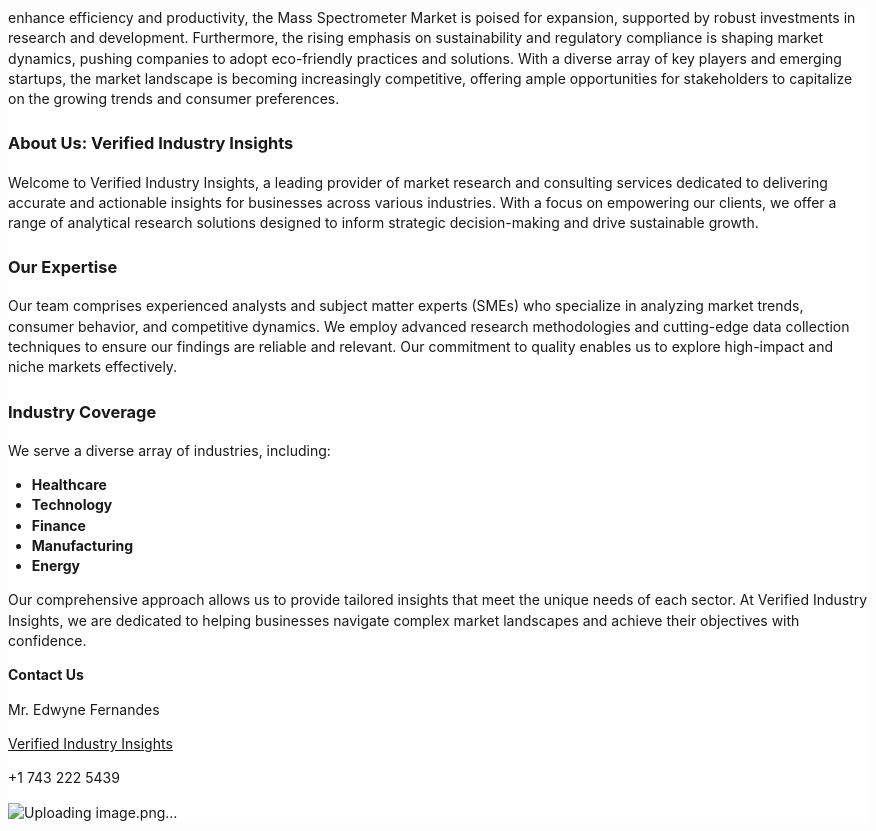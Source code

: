 enhance efficiency and productivity, the Mass Spectrometer Market is poised for expansion, supported by robust investments in research and development. Furthermore, the rising emphasis on sustainability and regulatory compliance is shaping market dynamics, pushing companies to adopt eco-friendly practices and solutions. With a diverse array of key players and emerging startups, the market landscape is becoming increasingly competitive, offering ample opportunities for stakeholders to capitalize on the growing trends and consumer preferences.</p><h3>About Us: Verified Industry Insights</h3><p>Welcome to Verified Industry Insights, a leading provider of market research and consulting services dedicated to delivering accurate and actionable insights for businesses across various industries. With a focus on empowering our clients, we offer a range of analytical research solutions designed to inform strategic decision-making and drive sustainable growth.</p><h3>Our Expertise</h3><p>Our team comprises experienced analysts and subject matter experts (SMEs) who specialize in analyzing market trends, consumer behavior, and competitive dynamics. We employ advanced research methodologies and cutting-edge data collection techniques to ensure our findings are reliable and relevant. Our commitment to quality enables us to explore high-impact and niche markets effectively.</p><h3>Industry Coverage</h3><p>We serve a diverse array of industries, including:</p><ul><li><strong>Healthcare</strong></li><li><strong>Technology</strong></li><li><strong>Finance</strong></li><li><strong>Manufacturing</strong></li><li><strong>Energy</strong></li></ul><p>Our comprehensive approach allows us to provide tailored insights that meet the unique needs of each sector. At Verified Industry Insights, we are dedicated to helping businesses navigate complex market landscapes and achieve their objectives with confidence.</p><p><strong>Contact Us</strong></p><p>Mr. Edwyne Fernandes</p><p><a href="https://www.verifiedindustryinsights.com/">Verified Industry Insights</a></p><p>+1 743 222 5439</p>
![Uploading image.png…]()
